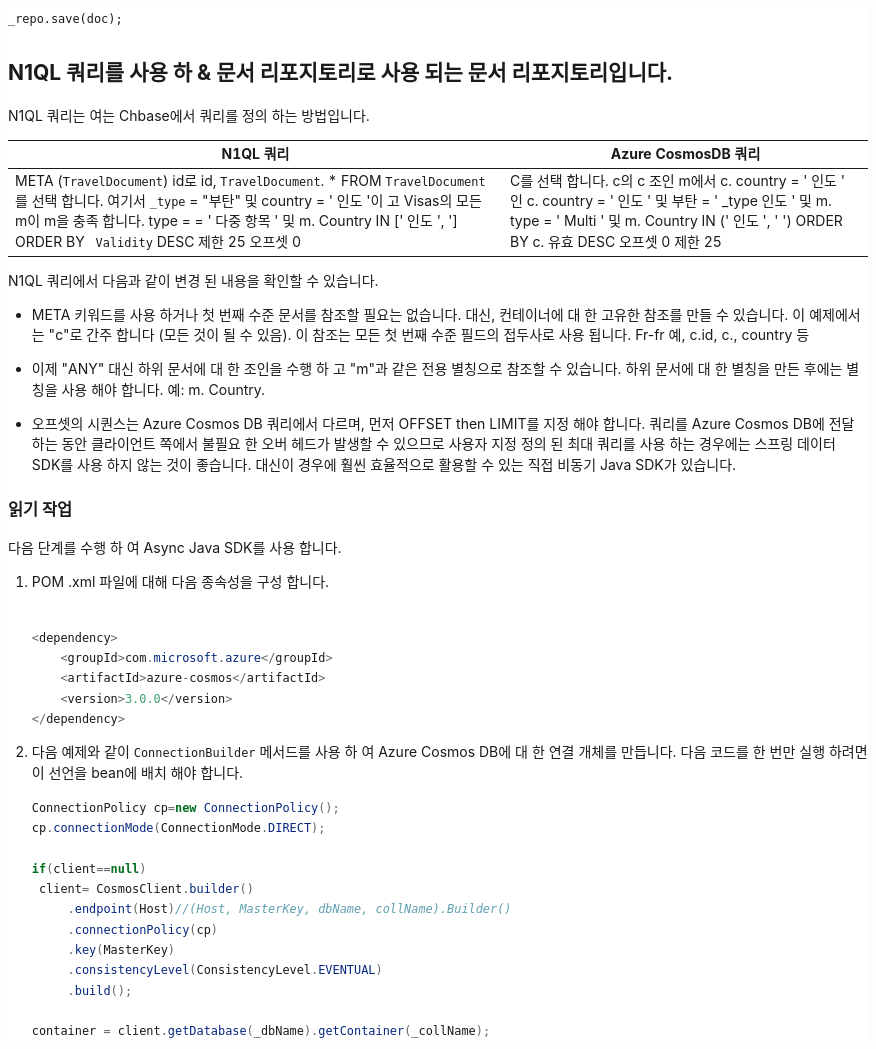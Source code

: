 ```_repo.save(doc);```
## <a name="couchbase-as-a-document-repository--using-n1ql-queries"></a>N1QL 쿼리를 사용 하 & 문서 리포지토리로 사용 되는 문서 리포지토리입니다.

N1QL 쿼리는 여는 Chbase에서 쿼리를 정의 하는 방법입니다.

|N1QL 쿼리 | Azure CosmosDB 쿼리|
|-------------------|-------------------|
|META (`TravelDocument`) id로 id, `TravelDocument`. * FROM `TravelDocument`를 선택 합니다. 여기서 `_type` = "부탄" 및 country = ' 인도 '이 고 Visas의 모든 m이 m을 충족 합니다. type = = ' 다중 항목 ' 및 m. Country IN [' 인도 ', '] ORDER BY ` Validity` DESC 제한 25 오프셋 0   | C를 선택 합니다. c의 c 조인 m에서 c. country = ' 인도 ' 인 c. country = ' 인도 ' 및 부탄 = ' _type 인도 ' 및 m. type = ' Multi ' 및 m. Country IN (' 인도 ', ' ') ORDER BY c. 유효 DESC 오프셋 0 제한 25 |

N1QL 쿼리에서 다음과 같이 변경 된 내용을 확인할 수 있습니다.

* META 키워드를 사용 하거나 첫 번째 수준 문서를 참조할 필요는 없습니다. 대신, 컨테이너에 대 한 고유한 참조를 만들 수 있습니다. 이 예제에서는 "c"로 간주 합니다 (모든 것이 될 수 있음). 이 참조는 모든 첫 번째 수준 필드의 접두사로 사용 됩니다. Fr-fr 예, c.id, c., country 등

* 이제 "ANY" 대신 하위 문서에 대 한 조인을 수행 하 고 "m"과 같은 전용 별칭으로 참조할 수 있습니다. 하위 문서에 대 한 별칭을 만든 후에는 별칭을 사용 해야 합니다. 예: m. Country.

* 오프셋의 시퀀스는 Azure Cosmos DB 쿼리에서 다르며, 먼저 OFFSET then LIMIT를 지정 해야 합니다. 쿼리를 Azure Cosmos DB에 전달 하는 동안 클라이언트 쪽에서 불필요 한 오버 헤드가 발생할 수 있으므로 사용자 지정 정의 된 최대 쿼리를 사용 하는 경우에는 스프링 데이터 SDK를 사용 하지 않는 것이 좋습니다. 대신이 경우에 훨씬 효율적으로 활용할 수 있는 직접 비동기 Java SDK가 있습니다.

### <a name="read-operation"></a>읽기 작업

다음 단계를 수행 하 여 Async Java SDK를 사용 합니다.

1. POM .xml 파일에 대해 다음 종속성을 구성 합니다.

   ```java
   
   <dependency>
       <groupId>com.microsoft.azure</groupId>
       <artifactId>azure-cosmos</artifactId>
       <version>3.0.0</version>
   </dependency>
   ```

1. 다음 예제와 같이 `ConnectionBuilder` 메서드를 사용 하 여 Azure Cosmos DB에 대 한 연결 개체를 만듭니다. 다음 코드를 한 번만 실행 하려면이 선언을 bean에 배치 해야 합니다.

   ```java
   ConnectionPolicy cp=new ConnectionPolicy();
   cp.connectionMode(ConnectionMode.DIRECT);
    
   if(client==null)
    client= CosmosClient.builder()
        .endpoint(Host)//(Host, MasterKey, dbName, collName).Builder()
        .connectionPolicy(cp)
        .key(MasterKey)
        .consistencyLevel(ConsistencyLevel.EVENTUAL)
        .build();   
   
   container = client.getDatabase(_dbName).getContainer(_collName);
   ```

